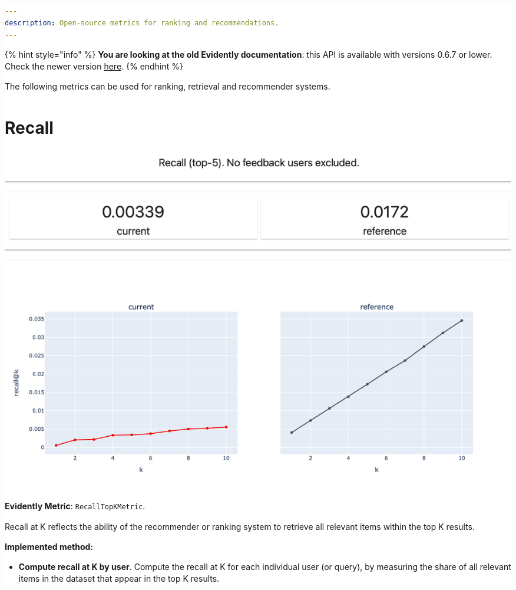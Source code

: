 ```yaml
---
description: Open-source metrics for ranking and recommendations.
---
```


{% hint style="info" %}
**You are looking at the old Evidently documentation**: this API is available with versions 0.6.7 or lower. Check the newer version [here](https://docs.evidentlyai.com/introduction).
{% endhint %}

The following metrics can be used for ranking, retrieval and recommender systems. 

# Recall 

![](../.gitbook/assets/reports/metric_recall-min.png)

**Evidently Metric**: `RecallTopKMetric`. 

Recall at K reflects the ability of the recommender or ranking system to retrieve all relevant items within the top K results. 

**Implemented method:**
* **Compute recall at K by user**. Compute the recall at K for each individual user (or query), by measuring the share of all relevant items in the dataset that appear in the top K results.
